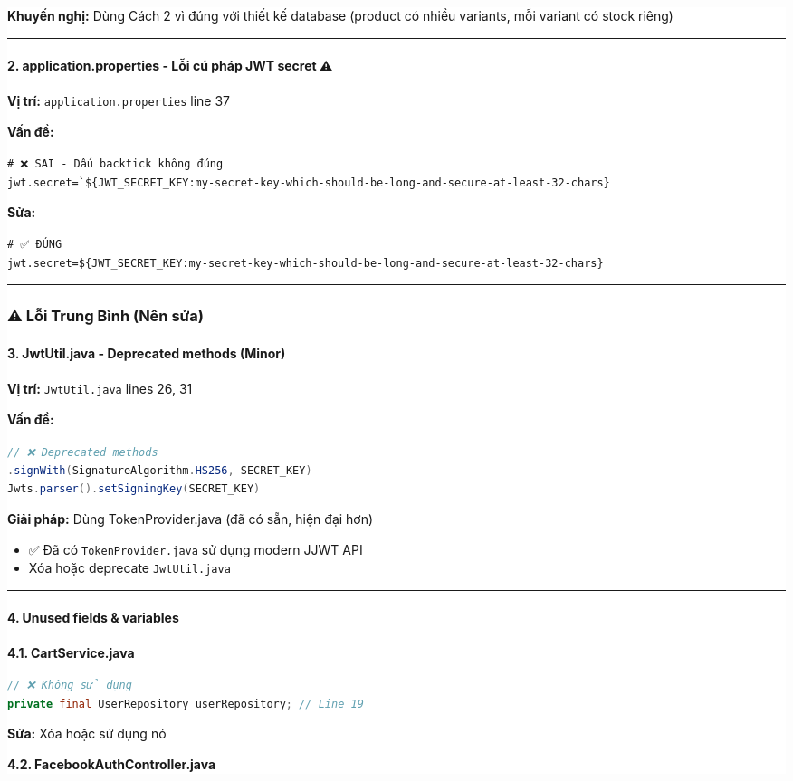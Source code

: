 **Khuyến nghị:** Dùng Cách 2 vì đúng với thiết kế database (product có nhiều variants, mỗi variant có stock riêng)

---

#### 2. **application.properties - Lỗi cú pháp JWT secret** ⚠️

**Vị trí:** `application.properties` line 37

**Vấn đề:**

```properties
# ❌ SAI - Dấu backtick không đúng
jwt.secret=`${JWT_SECRET_KEY:my-secret-key-which-should-be-long-and-secure-at-least-32-chars}
```

**Sửa:**

```properties
# ✅ ĐÚNG
jwt.secret=${JWT_SECRET_KEY:my-secret-key-which-should-be-long-and-secure-at-least-32-chars}
```

---

### ⚠️ Lỗi Trung Bình (Nên sửa)

#### 3. **JwtUtil.java - Deprecated methods** (Minor)

**Vị trí:** `JwtUtil.java` lines 26, 31

**Vấn đề:**

```java
// ❌ Deprecated methods
.signWith(SignatureAlgorithm.HS256, SECRET_KEY)
Jwts.parser().setSigningKey(SECRET_KEY)
```

**Giải pháp:** Dùng TokenProvider.java (đã có sẵn, hiện đại hơn)

- ✅ Đã có `TokenProvider.java` sử dụng modern JJWT API
- Xóa hoặc deprecate `JwtUtil.java`

---

#### 4. **Unused fields & variables**

**4.1. CartService.java**

```java
// ❌ Không sử dụng
private final UserRepository userRepository; // Line 19
```

**Sửa:** Xóa hoặc sử dụng nó

**4.2. FacebookAuthController.java**
